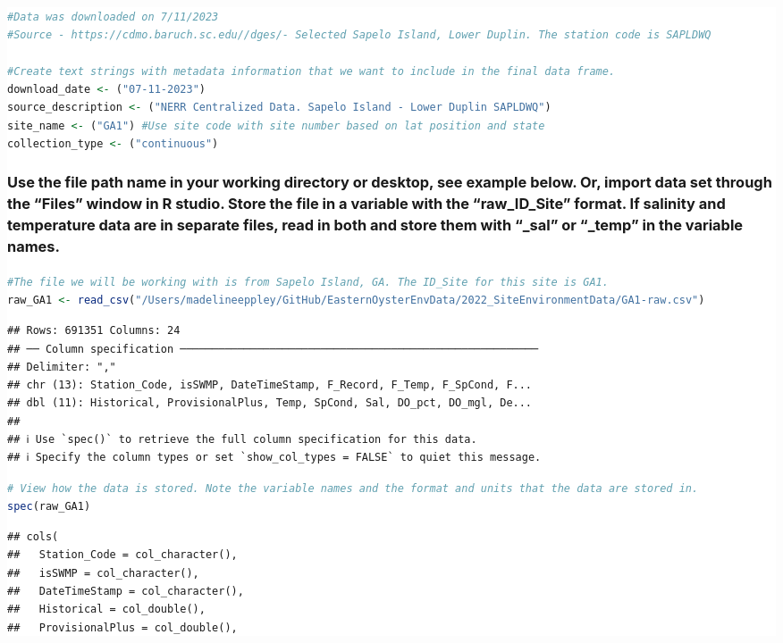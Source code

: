 ``` r
#Data was downloaded on 7/11/2023
#Source - https://cdmo.baruch.sc.edu//dges/- Selected Sapelo Island, Lower Duplin. The station code is SAPLDWQ

#Create text strings with metadata information that we want to include in the final data frame. 
download_date <- ("07-11-2023")
source_description <- ("NERR Centralized Data. Sapelo Island - Lower Duplin SAPLDWQ")
site_name <- ("GA1") #Use site code with site number based on lat position and state
collection_type <- ("continuous")
```

### Use the file path name in your working directory or desktop, see example below. Or, import data set through the “Files” window in R studio. Store the file in a variable with the “raw_ID_Site” format. If salinity and temperature data are in separate files, read in both and store them with “\_sal” or “\_temp” in the variable names.

``` r
#The file we will be working with is from Sapelo Island, GA. The ID_Site for this site is GA1. 
raw_GA1 <- read_csv("/Users/madelineeppley/GitHub/EasternOysterEnvData/2022_SiteEnvironmentData/GA1-raw.csv")
```

    ## Rows: 691351 Columns: 24
    ## ── Column specification ────────────────────────────────────────────────────────
    ## Delimiter: ","
    ## chr (13): Station_Code, isSWMP, DateTimeStamp, F_Record, F_Temp, F_SpCond, F...
    ## dbl (11): Historical, ProvisionalPlus, Temp, SpCond, Sal, DO_pct, DO_mgl, De...
    ## 
    ## ℹ Use `spec()` to retrieve the full column specification for this data.
    ## ℹ Specify the column types or set `show_col_types = FALSE` to quiet this message.

``` r
# View how the data is stored. Note the variable names and the format and units that the data are stored in.  
spec(raw_GA1)
```

    ## cols(
    ##   Station_Code = col_character(),
    ##   isSWMP = col_character(),
    ##   DateTimeStamp = col_character(),
    ##   Historical = col_double(),
    ##   ProvisionalPlus = col_double(),
